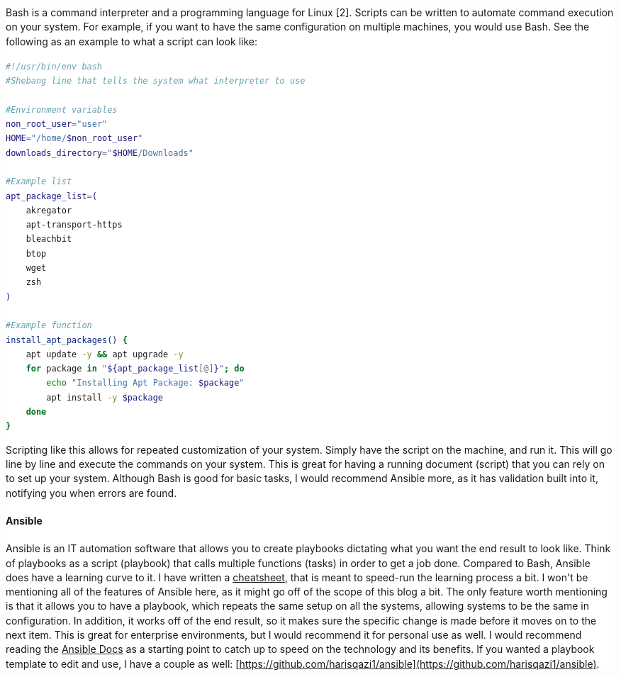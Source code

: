 Bash is a command interpreter and a programming language for Linux \[2]. Scripts can be written to automate command execution on your system. For example, if you want to have the same configuration on multiple machines, you would use Bash. See the following as an example to what a script can look like:

```bash
#!/usr/bin/env bash 
#Shebang line that tells the system what interpreter to use 

#Environment variables
non_root_user="user"
HOME="/home/$non_root_user"
downloads_directory="$HOME/Downloads"

#Example list
apt_package_list=(
    akregator
    apt-transport-https
    bleachbit
    btop
    wget
    zsh
)

#Example function
install_apt_packages() {
    apt update -y && apt upgrade -y
    for package in "${apt_package_list[@]}"; do
        echo "Installing Apt Package: $package"
        apt install -y $package
    done
}
```

Scripting like this allows for repeated customization of your system. Simply have the script on the machine, and run it. This will go line by line and execute the commands on your system. This is great for having a running document (script) that you can rely on to set up your system. Although Bash is good for basic tasks, I would recommend Ansible more, as it has validation built into it, notifying you when errors are found.

#### Ansible

Ansible is an IT automation software that allows you to create playbooks dictating what you want the end result to look like. Think of playbooks as a script (playbook) that calls multiple functions (tasks) in order to get a job done. Compared to Bash, Ansible does have a learning curve to it. I have written a [cheatsheet](https://github.com/harisqazi1/ansible/blob/main/ansible\_cheatsheet.md), that is meant to speed-run the learning process a bit. I won't be mentioning all of the features of Ansible here, as it might go off of the scope of this blog a bit. The only feature worth mentioning is that it allows you to have a playbook, which repeats the same setup on all the systems, allowing systems to be the same in configuration. In addition, it works off of the end result, so it makes sure the specific change is made before it moves on to the next item. This is great for enterprise environments, but I would recommend it for personal use as well. I would recommend reading the [Ansible Docs](https://docs.ansible.com/ansible/latest/getting\_started/index.html) as a starting point to catch up to speed on the technology and its benefits. If you wanted a playbook template to edit and use, I have a couple as well: [https://github.com/harisqazi1/ansible](https://github.com/harisqazi1/ansible).
